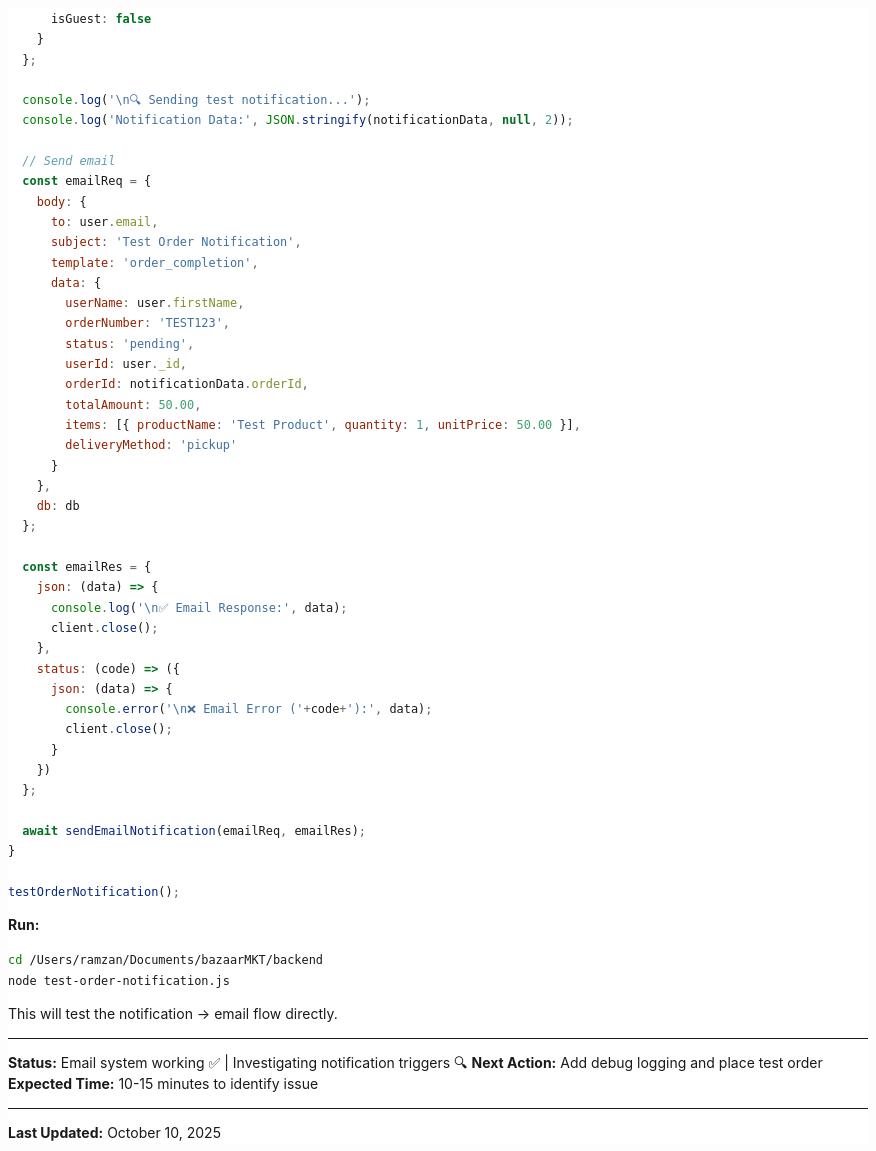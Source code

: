 ```javascript
      isGuest: false
    }
  };
  
  console.log('\n🔍 Sending test notification...');
  console.log('Notification Data:', JSON.stringify(notificationData, null, 2));
  
  // Send email
  const emailReq = {
    body: {
      to: user.email,
      subject: 'Test Order Notification',
      template: 'order_completion',
      data: {
        userName: user.firstName,
        orderNumber: 'TEST123',
        status: 'pending',
        userId: user._id,
        orderId: notificationData.orderId,
        totalAmount: 50.00,
        items: [{ productName: 'Test Product', quantity: 1, unitPrice: 50.00 }],
        deliveryMethod: 'pickup'
      }
    },
    db: db
  };
  
  const emailRes = {
    json: (data) => {
      console.log('\n✅ Email Response:', data);
      client.close();
    },
    status: (code) => ({ 
      json: (data) => {
        console.error('\n❌ Email Error ('+code+'):', data);
        client.close();
      }
    })
  };
  
  await sendEmailNotification(emailReq, emailRes);
}

testOrderNotification();
```

**Run:**
```bash
cd /Users/ramzan/Documents/bazaarMKT/backend
node test-order-notification.js
```

This will test the notification → email flow directly.

---

**Status:** Email system working ✅ | Investigating notification triggers 🔍
**Next Action:** Add debug logging and place test order
**Expected Time:** 10-15 minutes to identify issue

---

**Last Updated:** October 10, 2025

